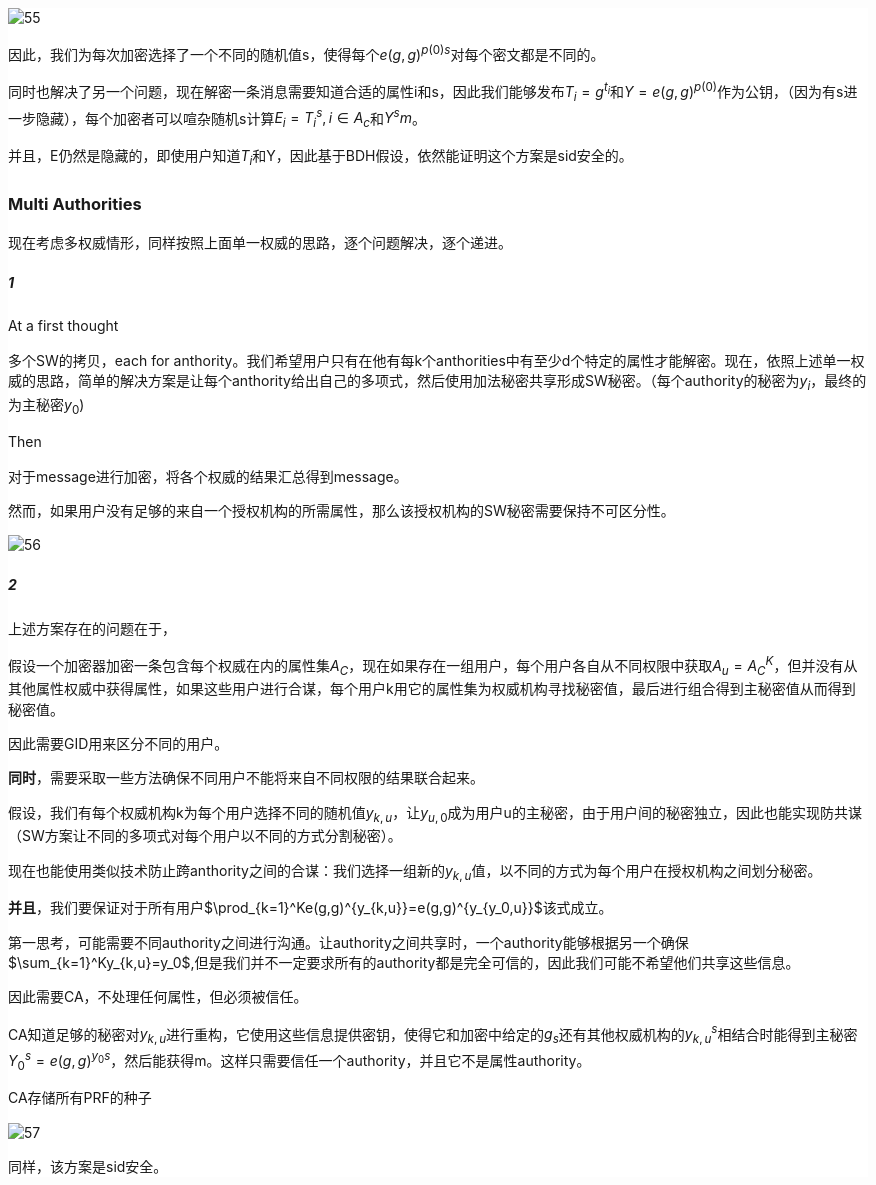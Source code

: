![55](F:\论文\Week\image\55.jpg)

因此，我们为每次加密选择了一个不同的随机值s，使得每个$e(g,g)^{p(0)s}$对每个密文都是不同的。

同时也解决了另一个问题，现在解密一条消息需要知道合适的属性i和s，因此我们能够发布$T_i=g^{t_i}$和$Y=e(g,g)^{p(0)}$作为公钥，（因为有s进一步隐藏），每个加密者可以喧杂随机s计算$E_i=T_i^s,i\in A_c$和$Y^sm$。

并且，E仍然是隐藏的，即使用户知道$T_i$和Y，因此基于BDH假设，依然能证明这个方案是sid安全的。

### Multi Authorities

现在考虑多权威情形，同样按照上面单一权威的思路，逐个问题解决，逐个递进。

##### 1

At a first thought

多个SW的拷贝，each for anthority。我们希望用户只有在他有每k个anthorities中有至少d个特定的属性才能解密。现在，依照上述单一权威的思路，简单的解决方案是让每个anthority给出自己的多项式，然后使用加法秘密共享形成SW秘密。（每个authority的秘密为$y_i$，最终的为主秘密$y_0$)

Then

对于message进行加密，将各个权威的结果汇总得到message。

然而，如果用户没有足够的来自一个授权机构的所需属性，那么该授权机构的SW秘密需要保持不可区分性。

![56](F:\论文\Week\image\56.jpg)

##### 2

上述方案存在的问题在于，

假设一个加密器加密一条包含每个权威在内的属性集$A_C$，现在如果存在一组用户，每个用户各自从不同权限中获取$A_u=A_C^K$​，但并没有从其他属性权威中获得属性，如果这些用户进行合谋，每个用户k用它的属性集为权威机构寻找秘密值，最后进行组合得到主秘密值从而得到秘密值。

因此需要GID用来区分不同的用户。

**同时**，需要采取一些方法确保不同用户不能将来自不同权限的结果联合起来。

假设，我们有每个权威机构k为每个用户选择不同的随机值$y_{k,u}$，让$y_{u,0}$成为用户u的主秘密，由于用户间的秘密独立，因此也能实现防共谋（SW方案让不同的多项式对每个用户以不同的方式分割秘密）。

现在也能使用类似技术防止跨anthority之间的合谋：我们选择一组新的$y_{k,u}$值，以不同的方式为每个用户在授权机构之间划分秘密。

**并且**，我们要保证对于所有用户$\prod_{k=1}^Ke(g,g)^{y_{k,u}}=e(g,g)^{y_{y_0,u}}$该式成立。

第一思考，可能需要不同authority之间进行沟通。让authority之间共享时，一个authority能够根据另一个确保$\sum_{k=1}^Ky_{k,u}=y_0$,但是我们并不一定要求所有的authority都是完全可信的，因此我们可能不希望他们共享这些信息。

因此需要CA，不处理任何属性，但必须被信任。

CA知道足够的秘密对$y_{k,u}$进行重构，它使用这些信息提供密钥，使得它和加密中给定的$g_s$还有其他权威机构的$y_{k,u}^s$相结合时能得到主秘密$Y_0^s=e(g,g)^{y_0s}$，然后能获得m。这样只需要信任一个authority，并且它不是属性authority。

CA存储所有PRF的种子

![57](F:\论文\Week\image\57.jpg)

同样，该方案是sid安全。
